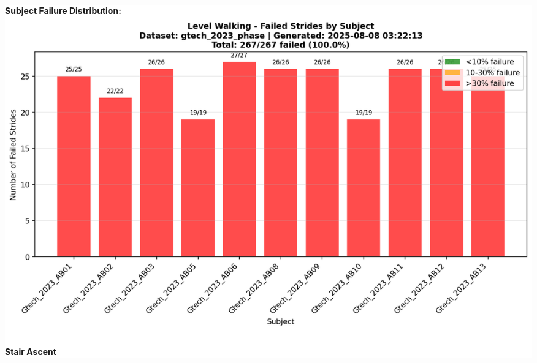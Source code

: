 **Subject Failure Distribution:**
![Level Walking Subject Failures](validation_plots/gtech_2023_phase_level_walking_subject_failures.png)

#### Stair Ascent